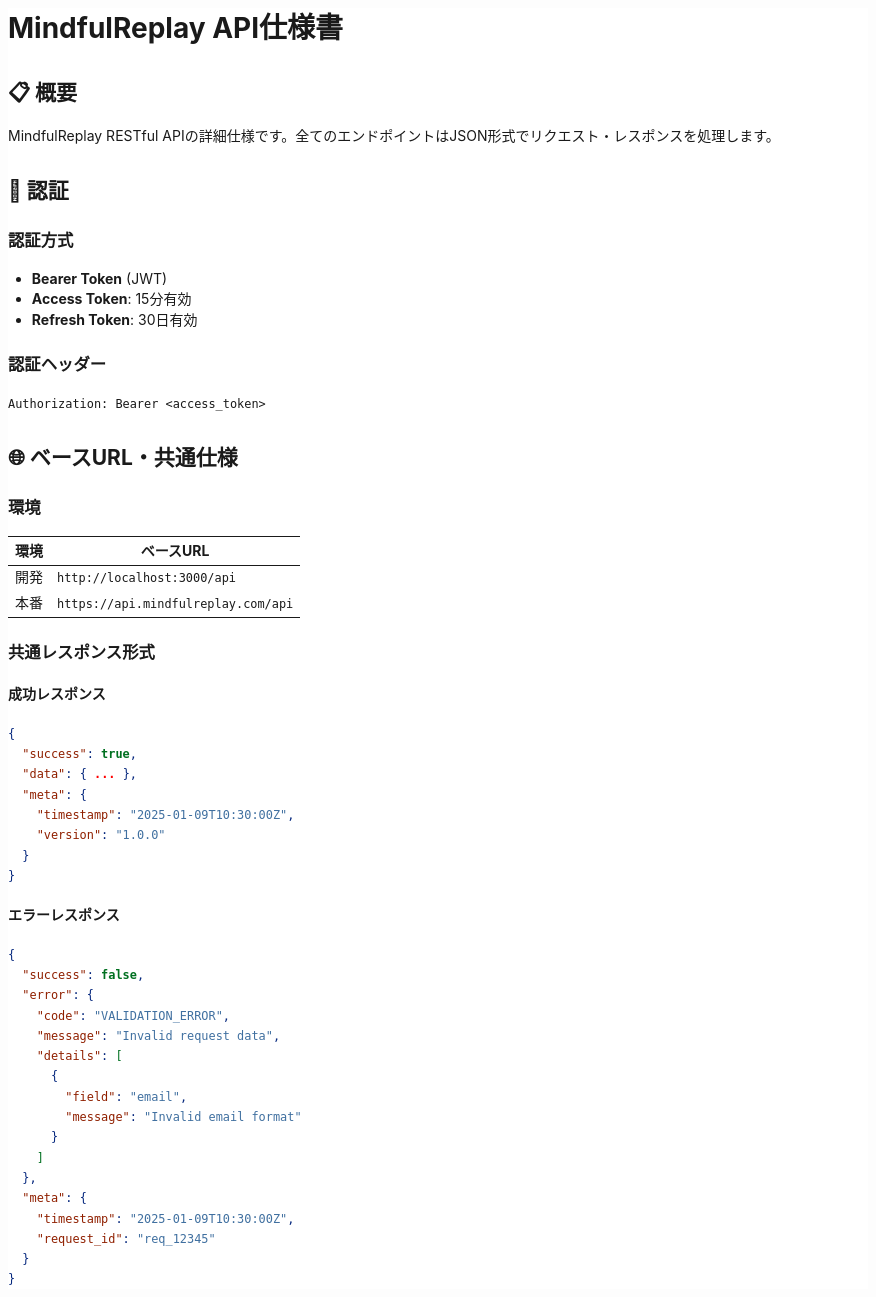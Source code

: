 # MindfulReplay API仕様書

## 📋 概要

MindfulReplay RESTful APIの詳細仕様です。全てのエンドポイントはJSON形式でリクエスト・レスポンスを処理します。

## 🔐 認証

### 認証方式
- **Bearer Token** (JWT)
- **Access Token**: 15分有効
- **Refresh Token**: 30日有効

### 認証ヘッダー
```http
Authorization: Bearer <access_token>
```

## 🌐 ベースURL・共通仕様

### 環境
| 環境 | ベースURL |
|------|----------|
| 開発 | `http://localhost:3000/api` |
| 本番 | `https://api.mindfulreplay.com/api` |

### 共通レスポンス形式

#### 成功レスポンス
```json
{
  "success": true,
  "data": { ... },
  "meta": {
    "timestamp": "2025-01-09T10:30:00Z",
    "version": "1.0.0"
  }
}
```

#### エラーレスポンス
```json
{
  "success": false,
  "error": {
    "code": "VALIDATION_ERROR",
    "message": "Invalid request data",
    "details": [
      {
        "field": "email",
        "message": "Invalid email format"
      }
    ]
  },
  "meta": {
    "timestamp": "2025-01-09T10:30:00Z",
    "request_id": "req_12345"
  }
}
```